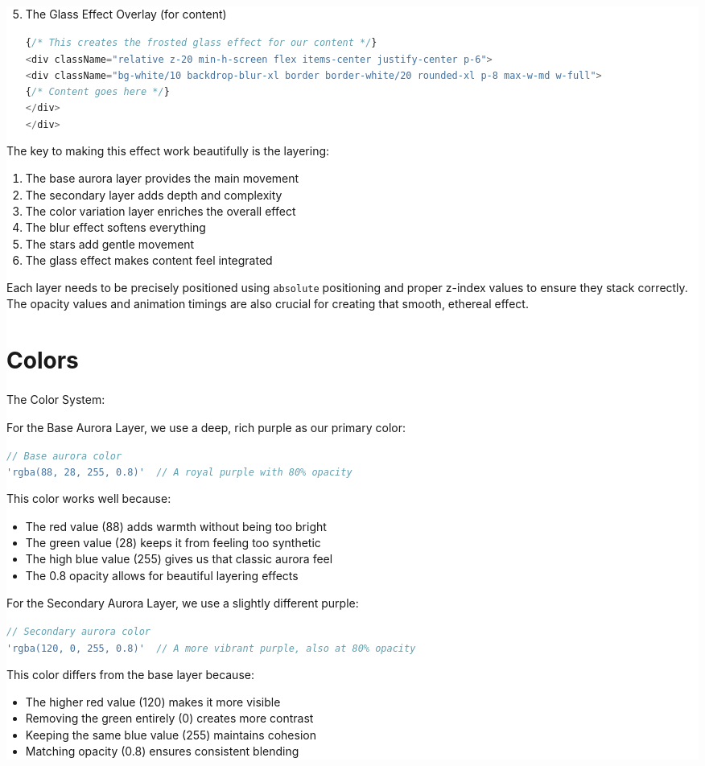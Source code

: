 5. The Glass Effect Overlay (for content)
   
   ```typescript
   {/* This creates the frosted glass effect for our content */}
   <div className="relative z-20 min-h-screen flex items-center justify-center p-6">
   <div className="bg-white/10 backdrop-blur-xl border border-white/20 rounded-xl p-8 max-w-md w-full">
   {/* Content goes here */}
   </div>
   </div>
   ```

The key to making this effect work beautifully is the layering:

1. The base aurora layer provides the main movement
2. The secondary layer adds depth and complexity
3. The color variation layer enriches the overall effect
4. The blur effect softens everything
5. The stars add gentle movement
6. The glass effect makes content feel integrated

Each layer needs to be precisely positioned using `absolute` positioning and proper z-index values to ensure they stack correctly. The opacity values and animation timings are also crucial for creating that smooth, ethereal effect.

# Colors

The Color System:

For the Base Aurora Layer, we use a deep, rich purple as our primary color:

```typescript
// Base aurora color
'rgba(88, 28, 255, 0.8)'  // A royal purple with 80% opacity
```

This color works well because:

- The red value (88) adds warmth without being too bright
- The green value (28) keeps it from feeling too synthetic
- The high blue value (255) gives us that classic aurora feel
- The 0.8 opacity allows for beautiful layering effects

For the Secondary Aurora Layer, we use a slightly different purple:

```typescript
// Secondary aurora color
'rgba(120, 0, 255, 0.8)'  // A more vibrant purple, also at 80% opacity
```

This color differs from the base layer because:

- The higher red value (120) makes it more visible
- Removing the green entirely (0) creates more contrast
- Keeping the same blue value (255) maintains cohesion
- Matching opacity (0.8) ensures consistent blending
